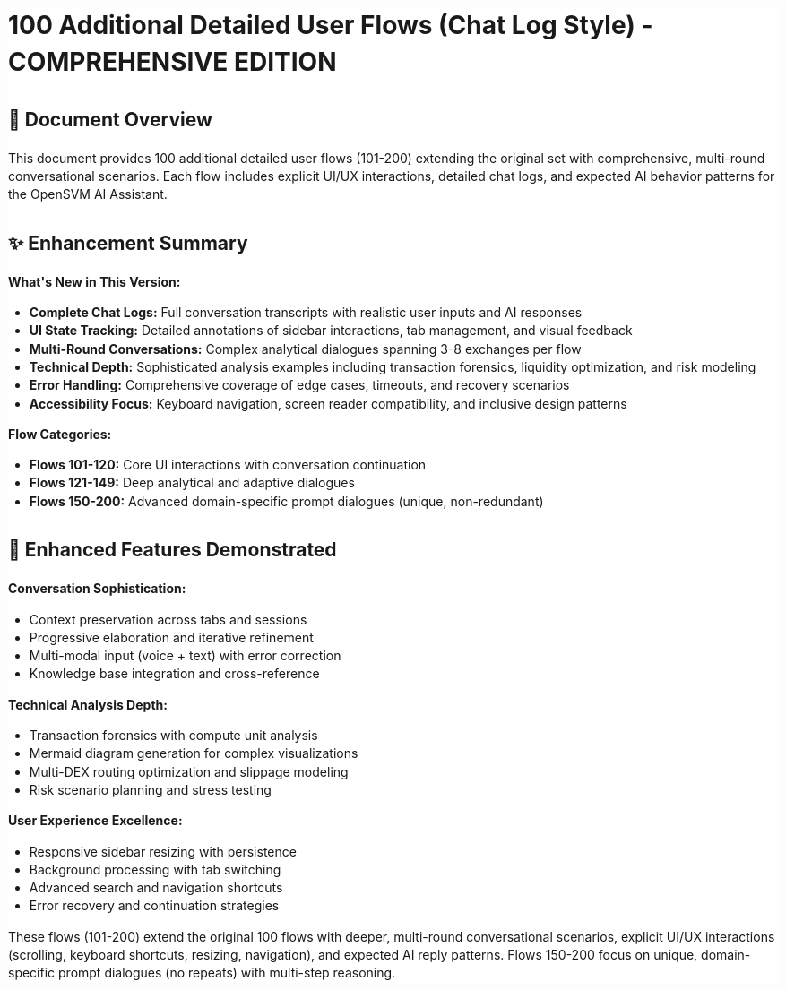 # 100 Additional Detailed User Flows (Chat Log Style) - COMPREHENSIVE EDITION

## 🎯 Document Overview

This document provides 100 additional detailed user flows (101-200) extending the original set with comprehensive, multi-round conversational scenarios. Each flow includes explicit UI/UX interactions, detailed chat logs, and expected AI behavior patterns for the OpenSVM AI Assistant.

## ✨ Enhancement Summary

**What's New in This Version:**
- **Complete Chat Logs:** Full conversation transcripts with realistic user inputs and AI responses
- **UI State Tracking:** Detailed annotations of sidebar interactions, tab management, and visual feedback
- **Multi-Round Conversations:** Complex analytical dialogues spanning 3-8 exchanges per flow
- **Technical Depth:** Sophisticated analysis examples including transaction forensics, liquidity optimization, and risk modeling
- **Error Handling:** Comprehensive coverage of edge cases, timeouts, and recovery scenarios
- **Accessibility Focus:** Keyboard navigation, screen reader compatibility, and inclusive design patterns

**Flow Categories:**
- **Flows 101-120:** Core UI interactions with conversation continuation
- **Flows 121-149:** Deep analytical and adaptive dialogues  
- **Flows 150-200:** Advanced domain-specific prompt dialogues (unique, non-redundant)

## 🎨 Enhanced Features Demonstrated

**Conversation Sophistication:**
- Context preservation across tabs and sessions
- Progressive elaboration and iterative refinement
- Multi-modal input (voice + text) with error correction
- Knowledge base integration and cross-reference

**Technical Analysis Depth:**
- Transaction forensics with compute unit analysis
- Mermaid diagram generation for complex visualizations
- Multi-DEX routing optimization and slippage modeling
- Risk scenario planning and stress testing

**User Experience Excellence:**
- Responsive sidebar resizing with persistence
- Background processing with tab switching
- Advanced search and navigation shortcuts
- Error recovery and continuation strategies

These flows (101-200) extend the original 100 flows with deeper, multi-round conversational scenarios, explicit UI/UX interactions (scrolling, keyboard shortcuts, resizing, navigation), and expected AI reply patterns. Flows 150-200 focus on unique, domain-specific prompt dialogues (no repeats) with multi-step reasoning.
